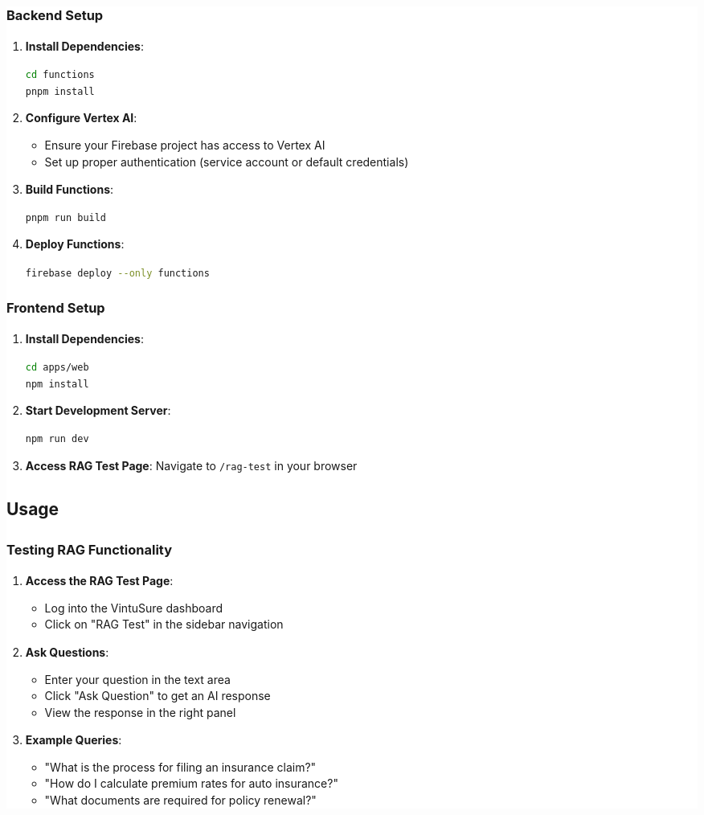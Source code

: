 ### Backend Setup

1. **Install Dependencies**:
   ```bash
   cd functions
   pnpm install
   ```

2. **Configure Vertex AI**:
   - Ensure your Firebase project has access to Vertex AI
   - Set up proper authentication (service account or default credentials)

3. **Build Functions**:
   ```bash
   pnpm run build
   ```

4. **Deploy Functions**:
   ```bash
   firebase deploy --only functions
   ```

### Frontend Setup

1. **Install Dependencies**:
   ```bash
   cd apps/web
   npm install
   ```

2. **Start Development Server**:
   ```bash
   npm run dev
   ```

3. **Access RAG Test Page**:
   Navigate to `/rag-test` in your browser

## Usage

### Testing RAG Functionality

1. **Access the RAG Test Page**:
   - Log into the VintuSure dashboard
   - Click on "RAG Test" in the sidebar navigation

2. **Ask Questions**:
   - Enter your question in the text area
   - Click "Ask Question" to get an AI response
   - View the response in the right panel

3. **Example Queries**:
   - "What is the process for filing an insurance claim?"
   - "How do I calculate premium rates for auto insurance?"
   - "What documents are required for policy renewal?"
